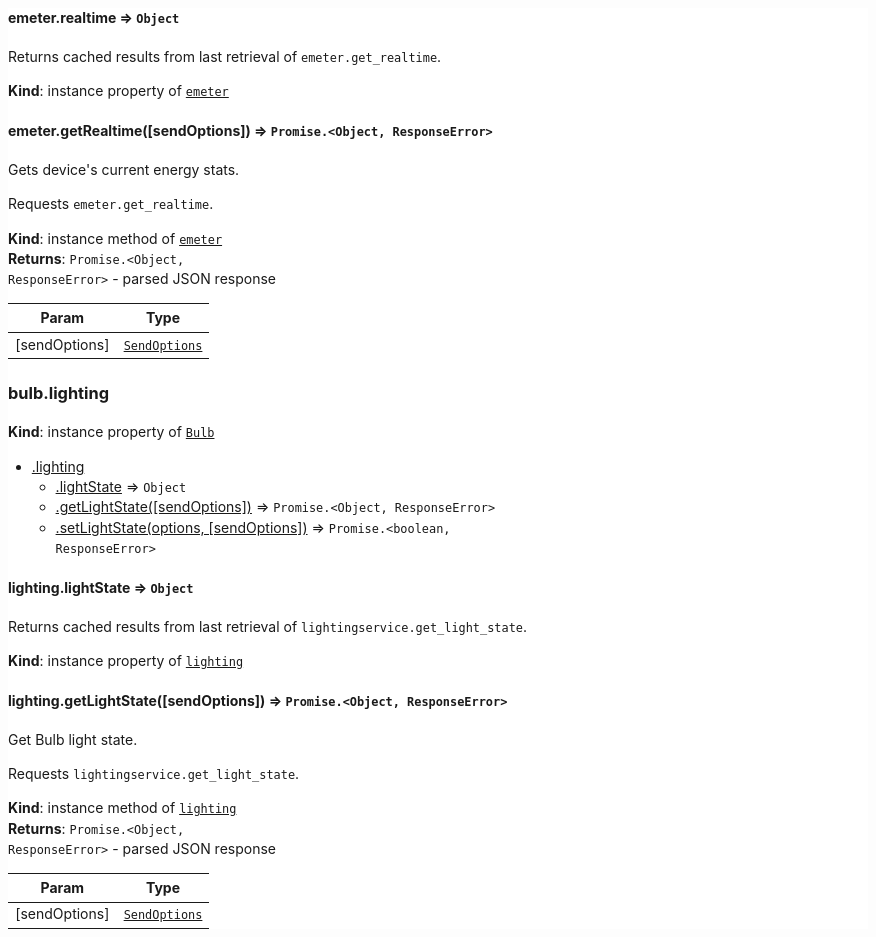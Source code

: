 <a name="Bulb+emeter+realtime"></a>

#### emeter.realtime ⇒ <code>Object</code>
Returns cached results from last retrieval of `emeter.get_realtime`.

**Kind**: instance property of [<code>emeter</code>](#Bulb+emeter)  
<a name="Bulb+emeter+getRealtime"></a>

#### emeter.getRealtime([sendOptions]) ⇒ <code>Promise.&lt;Object, ResponseError&gt;</code>
Gets device's current energy stats.

Requests `emeter.get_realtime`.

**Kind**: instance method of [<code>emeter</code>](#Bulb+emeter)  
**Returns**: <code>Promise.&lt;Object, ResponseError&gt;</code> - parsed JSON response  

| Param | Type |
| --- | --- |
| [sendOptions] | [<code>SendOptions</code>](#SendOptions) | 

<a name="Bulb+lighting"></a>

### bulb.lighting
**Kind**: instance property of [<code>Bulb</code>](#Bulb)  

* [.lighting](#Bulb+lighting)
    * [.lightState](#Bulb+lighting+lightState) ⇒ <code>Object</code>
    * [.getLightState([sendOptions])](#Bulb+lighting+getLightState) ⇒ <code>Promise.&lt;Object, ResponseError&gt;</code>
    * [.setLightState(options, [sendOptions])](#Bulb+lighting+setLightState) ⇒ <code>Promise.&lt;boolean, ResponseError&gt;</code>

<a name="Bulb+lighting+lightState"></a>

#### lighting.lightState ⇒ <code>Object</code>
Returns cached results from last retrieval of `lightingservice.get_light_state`.

**Kind**: instance property of [<code>lighting</code>](#Bulb+lighting)  
<a name="Bulb+lighting+getLightState"></a>

#### lighting.getLightState([sendOptions]) ⇒ <code>Promise.&lt;Object, ResponseError&gt;</code>
Get Bulb light state.

Requests `lightingservice.get_light_state`.

**Kind**: instance method of [<code>lighting</code>](#Bulb+lighting)  
**Returns**: <code>Promise.&lt;Object, ResponseError&gt;</code> - parsed JSON response  

| Param | Type |
| --- | --- |
| [sendOptions] | [<code>SendOptions</code>](#SendOptions) | 

<a name="Bulb+lighting+setLightState"></a>
